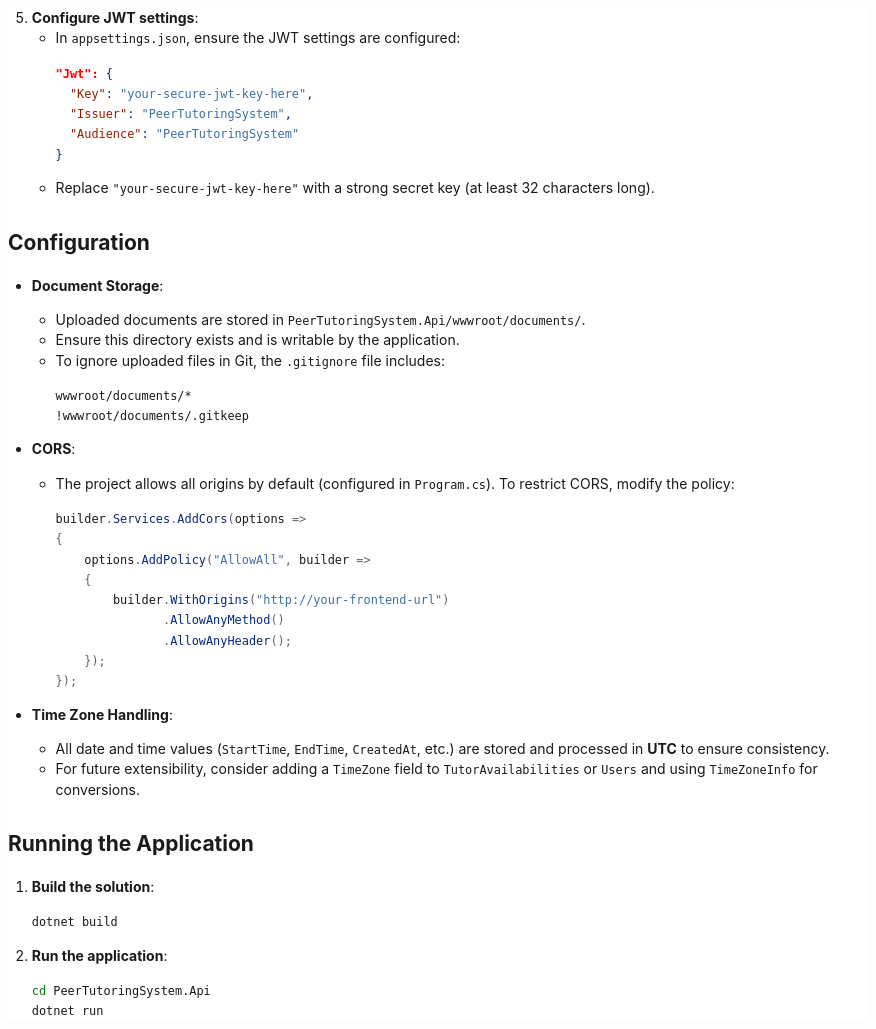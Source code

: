 
5. **Configure JWT settings**:
   - In `appsettings.json`, ensure the JWT settings are configured:
     ```json
     "Jwt": {
       "Key": "your-secure-jwt-key-here",
       "Issuer": "PeerTutoringSystem",
       "Audience": "PeerTutoringSystem"
     }
     ```
   - Replace `"your-secure-jwt-key-here"` with a strong secret key (at least 32 characters long).

## Configuration
- **Document Storage**:
  - Uploaded documents are stored in `PeerTutoringSystem.Api/wwwroot/documents/`.
  - Ensure this directory exists and is writable by the application.
  - To ignore uploaded files in Git, the `.gitignore` file includes:
    ```
    wwwroot/documents/*
    !wwwroot/documents/.gitkeep
    ```

- **CORS**:
  - The project allows all origins by default (configured in `Program.cs`). To restrict CORS, modify the policy:
    ```csharp
    builder.Services.AddCors(options =>
    {
        options.AddPolicy("AllowAll", builder =>
        {
            builder.WithOrigins("http://your-frontend-url")
                   .AllowAnyMethod()
                   .AllowAnyHeader();
        });
    });
    ```

- **Time Zone Handling**:
  - All date and time values (`StartTime`, `EndTime`, `CreatedAt`, etc.) are stored and processed in **UTC** to ensure consistency.
  - For future extensibility, consider adding a `TimeZone` field to `TutorAvailabilities` or `Users` and using `TimeZoneInfo` for conversions.

## Running the Application
1. **Build the solution**:
   ```bash
   dotnet build
   ```

2. **Run the application**:
   ```bash
   cd PeerTutoringSystem.Api
   dotnet run
   ```
